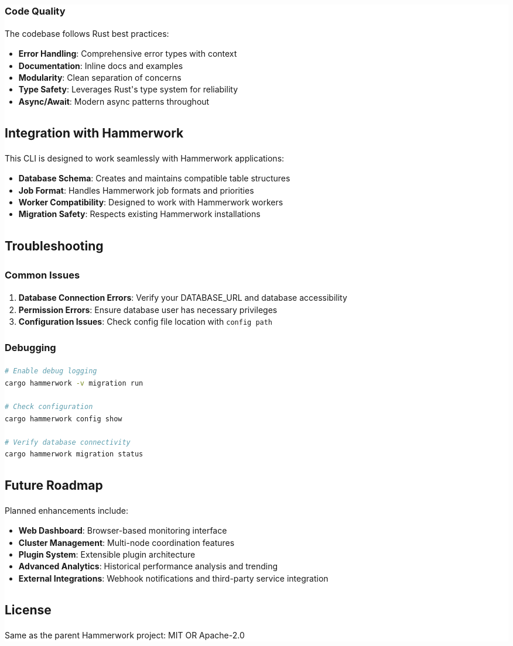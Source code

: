 ```bash
```

### Code Quality

The codebase follows Rust best practices:

- **Error Handling**: Comprehensive error types with context
- **Documentation**: Inline docs and examples
- **Modularity**: Clean separation of concerns
- **Type Safety**: Leverages Rust's type system for reliability
- **Async/Await**: Modern async patterns throughout

## Integration with Hammerwork

This CLI is designed to work seamlessly with Hammerwork applications:

- **Database Schema**: Creates and maintains compatible table structures
- **Job Format**: Handles Hammerwork job formats and priorities
- **Worker Compatibility**: Designed to work with Hammerwork workers
- **Migration Safety**: Respects existing Hammerwork installations

## Troubleshooting

### Common Issues

1. **Database Connection Errors**: Verify your DATABASE_URL and database accessibility
2. **Permission Errors**: Ensure database user has necessary privileges
3. **Configuration Issues**: Check config file location with `config path`

### Debugging

```bash
# Enable debug logging
cargo hammerwork -v migration run

# Check configuration
cargo hammerwork config show

# Verify database connectivity
cargo hammerwork migration status
```

## Future Roadmap

Planned enhancements include:

- **Web Dashboard**: Browser-based monitoring interface
- **Cluster Management**: Multi-node coordination features
- **Plugin System**: Extensible plugin architecture
- **Advanced Analytics**: Historical performance analysis and trending
- **External Integrations**: Webhook notifications and third-party service integration

## License

Same as the parent Hammerwork project: MIT OR Apache-2.0
